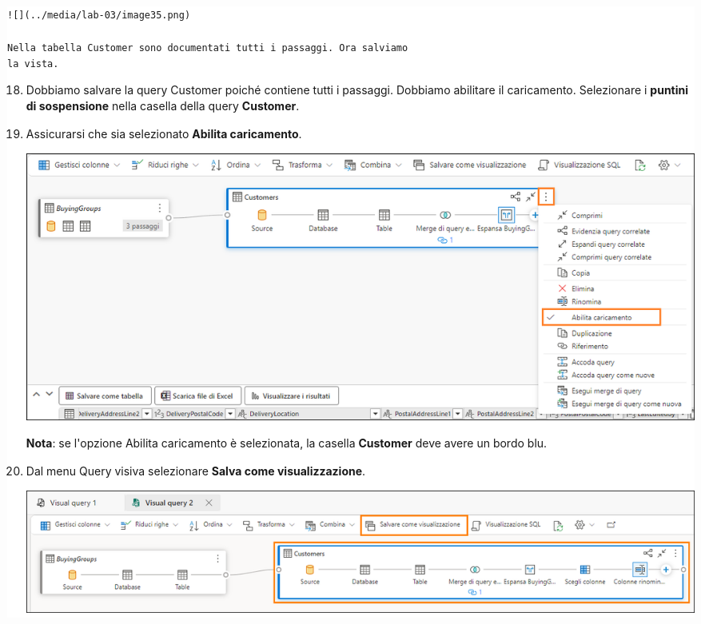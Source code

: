     ![](../media/lab-03/image35.png)

    Nella tabella Customer sono documentati tutti i passaggi. Ora salviamo
    la vista.

18. Dobbiamo salvare la query Customer poiché contiene tutti i passaggi.
    Dobbiamo abilitare il caricamento. Selezionare i **puntini di
    sospensione** nella casella della query **Customer**.

19. Assicurarsi che sia selezionato **Abilita caricamento**.

    ![](../media/lab-03/image36.png)

    **Nota**: se l'opzione Abilita caricamento è selezionata, la casella
    **Customer** deve avere un bordo blu.

20. Dal menu Query visiva selezionare **Salva come visualizzazione**.

    ![](../media/lab-03/image37.png)
